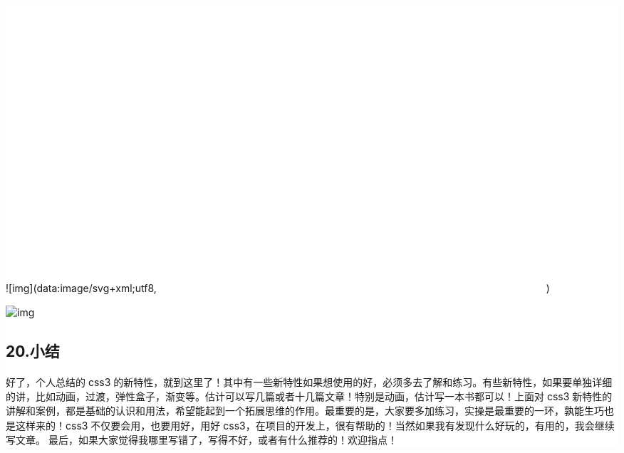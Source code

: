 ![img](data:image/svg+xml;utf8,<?xml version="1.0"?><svg xmlns="http://www.w3.org/2000/svg" version="1.1" width="547" height="402"></svg>)

![img](https://user-gold-cdn.xitu.io/2017/11/15/15fbf40f61d8f918?imageView2/0/w/1280/h/960/format/webp/ignore-error/1)

## 20.小结

好了，个人总结的 css3 的新特性，就到这里了！其中有一些新特性如果想使用的好，必须多去了解和练习。有些新特性，如果要单独详细的讲，比如动画，过渡，弹性盒子，渐变等。估计可以写几篇或者十几篇文章！特别是动画，估计写一本书都可以！上面对 css3 新特性的讲解和案例，都是基础的认识和用法，希望能起到一个拓展思维的作用。最重要的是，大家要多加练习，实操是最重要的一环，孰能生巧也是这样来的！css3 不仅要会用，也要用好，用好 css3，在项目的开发上，很有帮助的！当然如果我有发现什么好玩的，有用的，我会继续写文章。
最后，如果大家觉得我哪里写错了，写得不好，或者有什么推荐的！欢迎指点！
